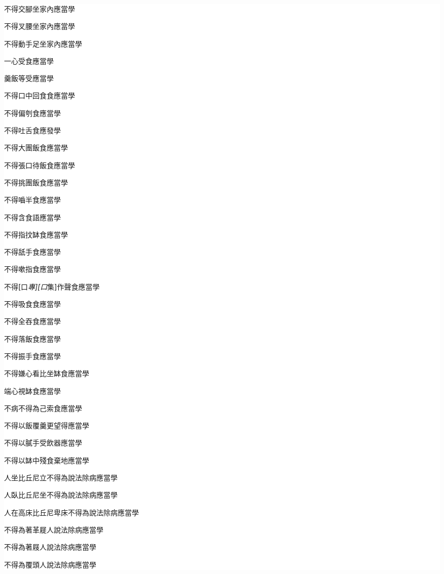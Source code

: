 不得交腳坐家內應當學

不得叉腰坐家內應當學

不得動手足坐家內應當學

一心受食應當學

羹飯等受應當學

不得口中回食食應當學

不得偏刳食應當學

不得吐舌食應發學

不得大團飯食應當學

不得張口待飯食應當學

不得挑團飯食應當學

不得嚙半食應當學

不得含食語應當學

不得指抆缽食應當學

不得舐手食應當學

不得嗽指食應當學

不得[口*專][口*集]作聲食應當學

不得吸食食應當學

不得全吞食應當學

不得落飯食應當學

不得振手食應當學

不得嫌心看比坐缽食應當學

端心視缽食應當學

不病不得為己索食應當學

不得以飯覆羹更望得應當學

不得以膩手受飲器應當學

不得以缽中殘食棄地應當學

人坐比丘尼立不得為說法除病應當學

人臥比丘尼坐不得為說法除病應當學

人在高床比丘尼卑床不得為說法除病應當學

不得為著革屣人說法除病應當學

不得為著屐人說法除病應當學

不得為覆頭人說法除病應當學
